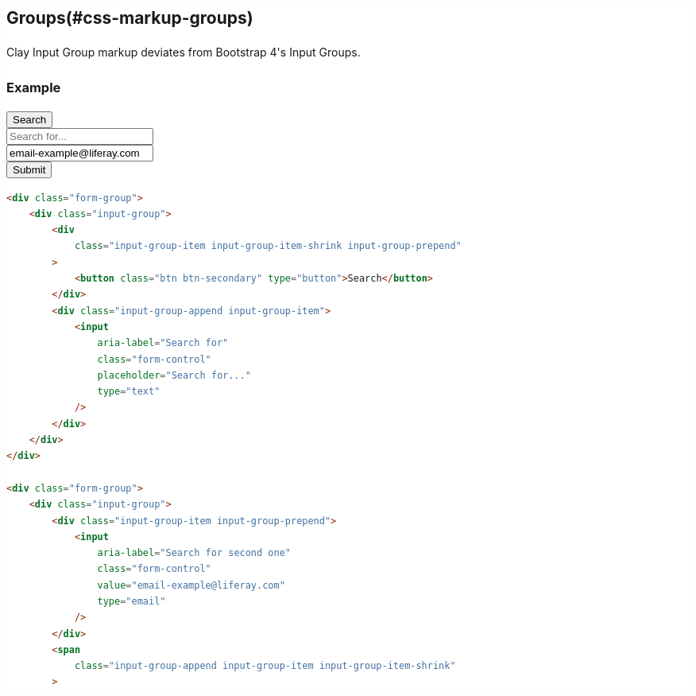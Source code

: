## Groups(#css-markup-groups)

<div class="clay-site-alert alert alert-warning">
	Clay Input Group markup deviates from Bootstrap 4's Input Groups.
</div>

### Example

<div class="sheet-example">
	<div class="form-group">
		<div class="input-group">
			<div class="input-group-item input-group-item-shrink input-group-prepend">
				<button class="btn btn-secondary" type="button">Search</button>
			</div>
			<div class="input-group-append input-group-item">
				<input aria-label="Search for" class="form-control" placeholder="Search for..." type="text"/>
			</div>
		</div>
	</div>
	<div class="form-group">
		<div class="input-group">
			<div class="input-group-item input-group-prepend">
				<input aria-label="Search for second one" class="form-control" value="email-example@liferay.com" type="email" />
			</div>
			<span class="input-group-append input-group-item input-group-item-shrink">
				<button class="btn btn-secondary" type="button">Submit</button>
			</span>
		</div>
	</div>
</div>

```html
<div class="form-group">
	<div class="input-group">
		<div
			class="input-group-item input-group-item-shrink input-group-prepend"
		>
			<button class="btn btn-secondary" type="button">Search</button>
		</div>
		<div class="input-group-append input-group-item">
			<input
				aria-label="Search for"
				class="form-control"
				placeholder="Search for..."
				type="text"
			/>
		</div>
	</div>
</div>

<div class="form-group">
	<div class="input-group">
		<div class="input-group-item input-group-prepend">
			<input
				aria-label="Search for second one"
				class="form-control"
				value="email-example@liferay.com"
				type="email"
			/>
		</div>
		<span
			class="input-group-append input-group-item input-group-item-shrink"
		>
```